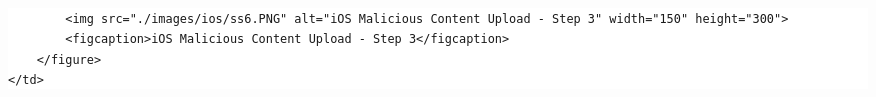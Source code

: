             <img src="./images/ios/ss6.PNG" alt="iOS Malicious Content Upload - Step 3" width="150" height="300">
            <figcaption>iOS Malicious Content Upload - Step 3</figcaption>
        </figure>
    </td>
</tr>
<tr>
    <td>
        <figure>